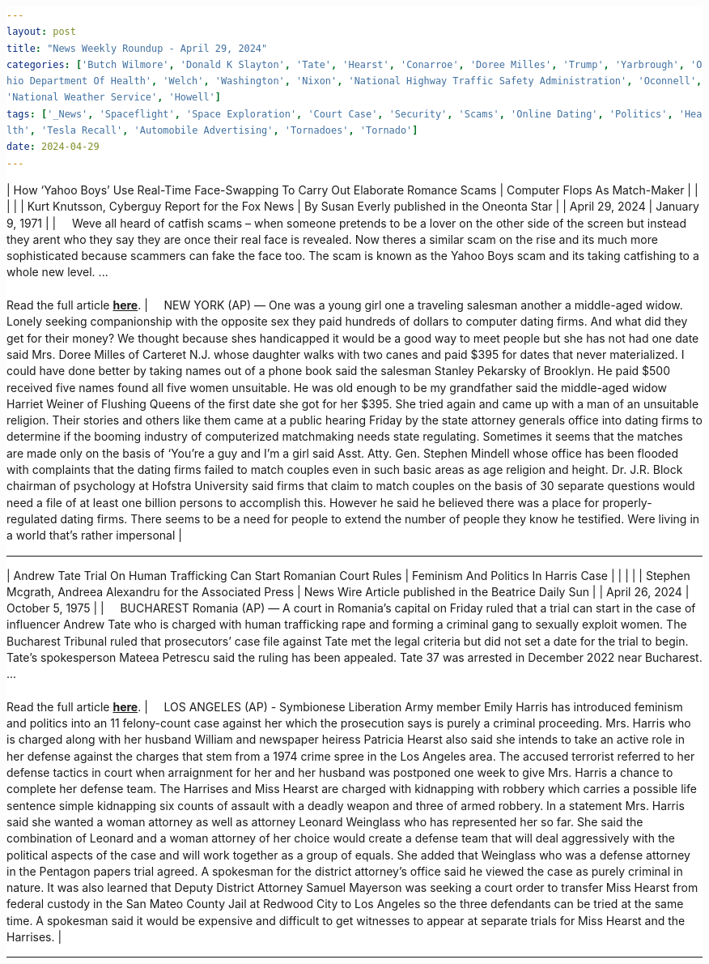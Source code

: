 ```yaml
---
layout: post
title: "News Weekly Roundup - April 29, 2024"
categories: ['Butch Wilmore', 'Donald K Slayton', 'Tate', 'Hearst', 'Conarroe', 'Doree Milles', 'Trump', 'Yarbrough', 'Ohio Department Of Health', 'Welch', 'Washington', 'Nixon', 'National Highway Traffic Safety Administration', 'Oconnell', 'National Weather Service', 'Howell']
tags: ['_News', 'Spaceflight', 'Space Exploration', 'Court Case', 'Security', 'Scams', 'Online Dating', 'Politics', 'Health', 'Tesla Recall', 'Automobile Advertising', 'Tornadoes', 'Tornado']
date: 2024-04-29
---
```


| How ‘Yahoo Boys’ Use Real-Time Face-Swapping To Carry Out Elaborate Romance Scams | Computer Flops As Match-Maker |
|  |  |
| Kurt Knutsson, Cyberguy Report for the Fox News | By Susan Everly published in the Oneonta Star |
| April 29, 2024 | January 9, 1971 |
| &nbsp;&nbsp;&nbsp;&nbsp;Weve all heard of catfish scams – when someone pretends to be a lover on the other side of the screen but instead they arent who they say they are once their real face is revealed. Now theres a similar scam on the rise and its much more sophisticated because scammers can fake the face too. The scam is known as the Yahoo Boys scam and its taking catfishing to a whole new level. ...<br><br>Read the full article <b>[here](https://www.foxnews.com/tech/how-yahoo-boys-use-real-time-face-swapping-to-carry-out-elaborate-romance-scams)</b>. | &nbsp;&nbsp;&nbsp;&nbsp;NEW YORK (AP) — One was a young girl one a traveling salesman another a middle-aged widow. Lonely seeking companionship with the opposite sex they paid hundreds of dollars to computer dating firms. And what did they get for their money? We thought because shes handicapped it would be a good way to meet people but she has not had one date said Mrs. Doree Milles of Carteret N.J. whose daughter walks with two canes and paid $395 for dates that never materialized. I could have done better by taking names out of a phone book said the salesman Stanley Pekarsky of Brooklyn. He paid $500 received five names found all five women unsuitable. He was old enough to be my grandfather said the middle-aged widow Harriet Weiner of Flushing Queens of the first date she got for her $395. She tried again and came up with a man of an unsuitable religion. Their stories and others like them came at a public hearing Friday by the state attorney generals office into dating firms to determine if the booming industry of computerized matchmaking needs state regulating. Sometimes it seems that the matches are made only on the basis of ‘You’re a guy and I’m a girl said Asst. Atty. Gen. Stephen Mindell whose office has been flooded with complaints that the dating firms failed to match couples even in such basic areas as age religion and height. Dr. J.R. Block chairman of psychology at Hofstra University said firms that claim to match couples on the basis of 30 separate questions would need a file of at least one billion persons to accomplish this. However he said he believed there was a place for properly-regulated dating firms. There seems to be a need for people to extend the number of people they know he testified. Were living in a world that’s rather impersonal |

---

| Andrew Tate Trial On Human Trafficking Can Start Romanian Court Rules | Feminism And Politics In Harris Case |
|  |  |
| Stephen Mcgrath, Andreea Alexandru for the Associated Press | News Wire Article published in the Beatrice Daily Sun |
| April 26, 2024 | October 5, 1975 |
| &nbsp;&nbsp;&nbsp;&nbsp;BUCHAREST Romania (AP) — A court in Romania’s capital on Friday ruled that a trial can start in the case of influencer Andrew Tate who is charged with human trafficking rape and forming a criminal gang to sexually exploit women. The Bucharest Tribunal ruled that prosecutors’ case file against Tate met the legal criteria but did not set a date for the trial to begin. Tate’s spokesperson Mateea Petrescu said the ruling has been appealed. Tate 37 was arrested in December 2022 near Bucharest. ...<br><br>Read the full article <b>[here](https://apnews.com/article/andrew-tate-romania-trial-human-trafficking-rape-4dde5de557094c6eadde73722833327a)</b>. | &nbsp;&nbsp;&nbsp;&nbsp;LOS ANGELES (AP) - Symbionese Liberation Army member Emily Harris has introduced feminism and politics into an 11 felony-count case against her which the prosecution says is purely a criminal proceeding. Mrs. Harris who is charged along with her husband William and newspaper heiress Patricia Hearst also said she intends to take an active role in her defense against the charges that stem from a 1974 crime spree in the Los Angeles area. The accused terrorist referred to her defense tactics in court when arraignment for her and her husband was postponed one week to give Mrs. Harris a chance to complete her defense team. The Harrises and Miss Hearst are charged with kidnapping with robbery which carries a possible life sentence simple kidnapping six counts of assault with a deadly weapon and three of armed robbery. In a statement Mrs. Harris said she wanted a woman attorney as well as attorney Leonard Weinglass who has represented her so far. She said the combination of Leonard and a woman attorney of her choice would create a defense team that will deal aggressively with the political aspects of the case and will work together as a group of equals. She added that Weinglass who was a defense attorney in the Pentagon papers trial agreed. A spokesman for the district attorney’s office said he viewed the case as purely criminal in nature. It was also learned that Deputy District Attorney Samuel Mayerson was seeking a court order to transfer Miss Hearst from federal custody in the San Mateo County Jail at Redwood City to Los Angeles so the three defendants can be tried at the same time. A spokesman said it would be expensive and difficult to get witnesses to appear at separate trials for Miss Hearst and the Harrises. |

---

